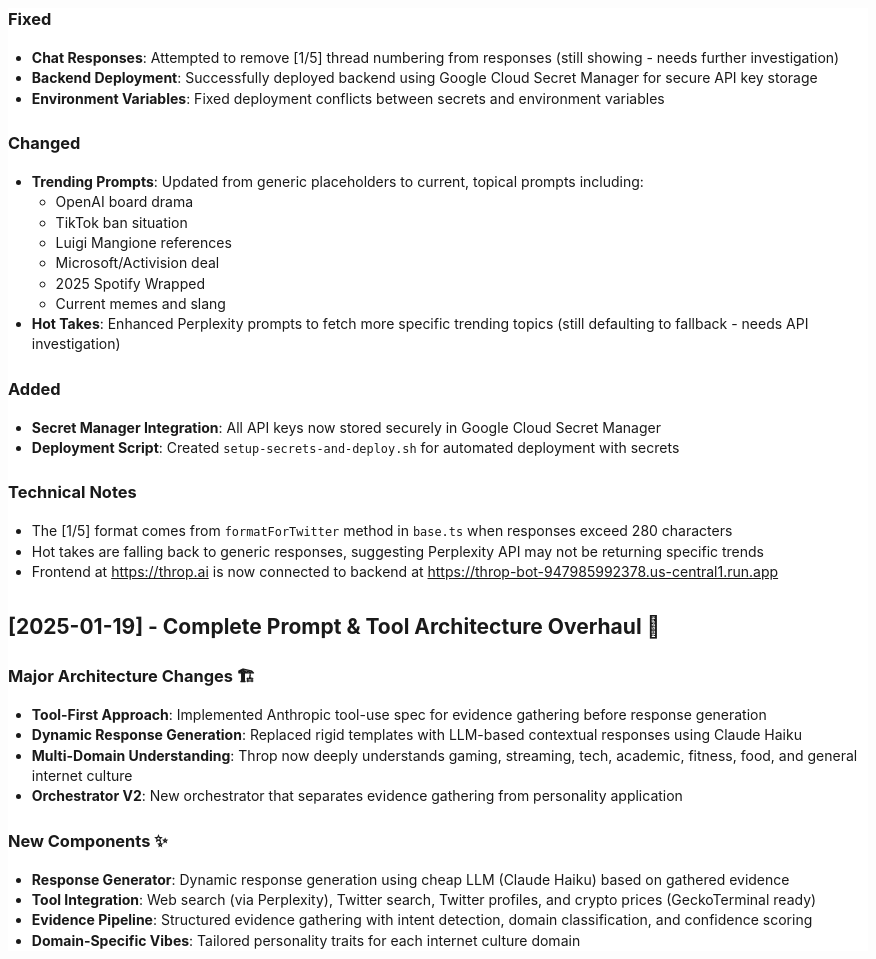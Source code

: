 ### Fixed
- **Chat Responses**: Attempted to remove [1/5] thread numbering from responses (still showing - needs further investigation)
- **Backend Deployment**: Successfully deployed backend using Google Cloud Secret Manager for secure API key storage
- **Environment Variables**: Fixed deployment conflicts between secrets and environment variables

### Changed
- **Trending Prompts**: Updated from generic placeholders to current, topical prompts including:
  - OpenAI board drama
  - TikTok ban situation
  - Luigi Mangione references
  - Microsoft/Activision deal
  - 2025 Spotify Wrapped
  - Current memes and slang
- **Hot Takes**: Enhanced Perplexity prompts to fetch more specific trending topics (still defaulting to fallback - needs API investigation)

### Added
- **Secret Manager Integration**: All API keys now stored securely in Google Cloud Secret Manager
- **Deployment Script**: Created `setup-secrets-and-deploy.sh` for automated deployment with secrets

### Technical Notes
- The [1/5] format comes from `formatForTwitter` method in `base.ts` when responses exceed 280 characters
- Hot takes are falling back to generic responses, suggesting Perplexity API may not be returning specific trends
- Frontend at https://throp.ai is now connected to backend at https://throp-bot-947985992378.us-central1.run.app

## [2025-01-19] - Complete Prompt & Tool Architecture Overhaul 🧠

### Major Architecture Changes 🏗️
- **Tool-First Approach**: Implemented Anthropic tool-use spec for evidence gathering before response generation
- **Dynamic Response Generation**: Replaced rigid templates with LLM-based contextual responses using Claude Haiku
- **Multi-Domain Understanding**: Throp now deeply understands gaming, streaming, tech, academic, fitness, food, and general internet culture
- **Orchestrator V2**: New orchestrator that separates evidence gathering from personality application

### New Components ✨
- **Response Generator**: Dynamic response generation using cheap LLM (Claude Haiku) based on gathered evidence
- **Tool Integration**: Web search (via Perplexity), Twitter search, Twitter profiles, and crypto prices (GeckoTerminal ready)
- **Evidence Pipeline**: Structured evidence gathering with intent detection, domain classification, and confidence scoring
- **Domain-Specific Vibes**: Tailored personality traits for each internet culture domain
